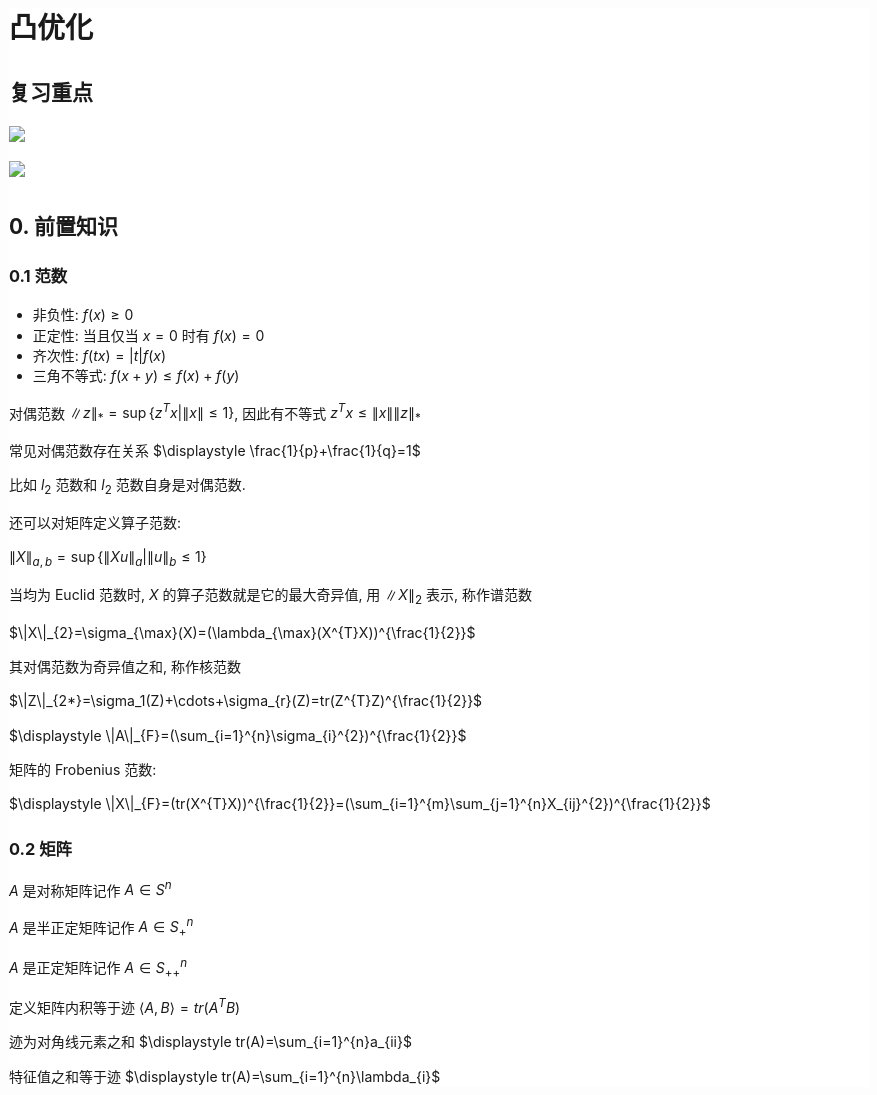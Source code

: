# 凸优化

## 复习重点

![](images/2022-01-07-23-46-30.png)

![](images/2022-01-07-23-46-45.png)

## 0. 前置知识

### 0.1 范数

- 非负性: $f(x)\geqslant 0$
- 正定性: 当且仅当 $x=0$ 时有 $f(x)=0$
- 齐次性: $f(tx)=|t|f(x)$
- 三角不等式: $f(x+y)\leqslant f(x)+f(y)$

对偶范数 $\|z\|_{*}=\sup \{z^{T}x|\|x\|\leqslant 1\}$, 因此有不等式 $z^{T}x\leqslant \|x\|\|z\|_{*}$

常见对偶范数存在关系 $\displaystyle \frac{1}{p}+\frac{1}{q}=1$

比如 $l_{2}$ 范数和 $l_{2}$ 范数自身是对偶范数.

还可以对矩阵定义算子范数:

$\|X\|_{a,b}=\sup \{\|Xu\|_{a}|\|u\|_{b}\leqslant 1\}$

当均为 Euclid 范数时, $X$ 的算子范数就是它的最大奇异值, 用 $\|X\|_{2}$ 表示, 称作谱范数

$\|X\|_{2}=\sigma_{\max}(X)=(\lambda_{\max}(X^{T}X))^{\frac{1}{2}}$

其对偶范数为奇异值之和, 称作核范数

$\|Z\|_{2*}=\sigma_1(Z)+\cdots+\sigma_{r}(Z)=tr(Z^{T}Z)^{\frac{1}{2}}$

$\displaystyle \|A\|_{F}=(\sum_{i=1}^{n}\sigma_{i}^{2})^{\frac{1}{2}}$

矩阵的 Frobenius 范数:

$\displaystyle \|X\|_{F}=(tr(X^{T}X))^{\frac{1}{2}}=(\sum_{i=1}^{m}\sum_{j=1}^{n}X_{ij}^{2})^{\frac{1}{2}}$

### 0.2 矩阵

$A$ 是对称矩阵记作 $A\in S^{n}$

$A$ 是半正定矩阵记作 $A\in S_{+}^{n}$

$A$ 是正定矩阵记作 $A\in S_{++}^{n}$

定义矩阵内积等于迹 $\left<A,B\right>=tr(A^{T}B)$

迹为对角线元素之和 $\displaystyle tr(A)=\sum_{i=1}^{n}a_{ii}$

特征值之和等于迹 $\displaystyle tr(A)=\sum_{i=1}^{n}\lambda_{i}$
